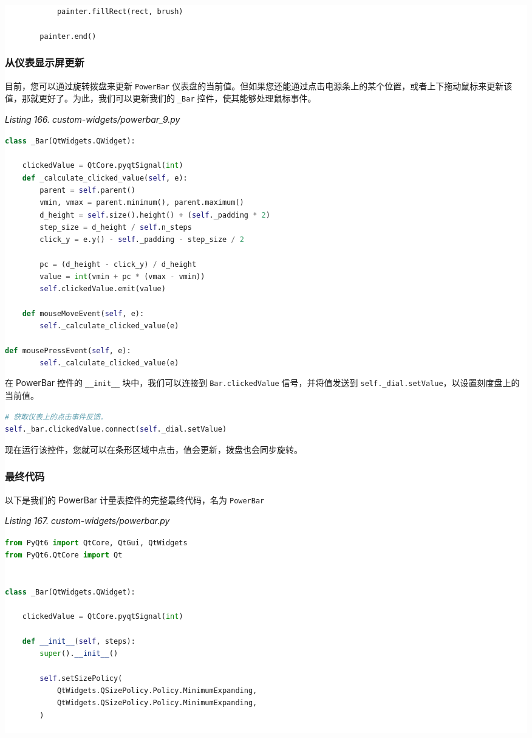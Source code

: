 ```python
            painter.fillRect(rect, brush)
        
        painter.end()
```

### 从仪表显示屏更新

目前，您可以通过旋转拨盘来更新 `PowerBar` 仪表盘的当前值。但如果您还能通过点击电源条上的某个位置，或者上下拖动鼠标来更新该值，那就更好了。为此，我们可以更新我们的 `_Bar` 控件，使其能够处理鼠标事件。

*Listing 166. custom-widgets/powerbar_9.py*

```python
class _Bar(QtWidgets.QWidget):
    
    clickedValue = QtCore.pyqtSignal(int)
    def _calculate_clicked_value(self, e):
        parent = self.parent()
        vmin, vmax = parent.minimum(), parent.maximum()
        d_height = self.size().height() + (self._padding * 2)
        step_size = d_height / self.n_steps
        click_y = e.y() - self._padding - step_size / 2
        
        pc = (d_height - click_y) / d_height
        value = int(vmin + pc * (vmax - vmin))
        self.clickedValue.emit(value)
    
    def mouseMoveEvent(self, e):
        self._calculate_clicked_value(e)
   
def mousePressEvent(self, e):
        self._calculate_clicked_value(e)
```

在 PowerBar 控件的 `__init__` 块中，我们可以连接到 `Bar.clickedValue` 信号，并将值发送到 `self._dial.setValue`，以设置刻度盘上的当前值。

```python
# 获取仪表上的点击事件反馈.
self._bar.clickedValue.connect(self._dial.setValue)
```

现在运行该控件，您就可以在条形区域中点击，值会更新，拨盘也会同步旋转。

### 最终代码

以下是我们的 PowerBar 计量表控件的完整最终代码，名为 `PowerBar`

*Listing 167. custom-widgets/powerbar.py*

```python
from PyQt6 import QtCore, QtGui, QtWidgets
from PyQt6.QtCore import Qt


class _Bar(QtWidgets.QWidget):
    
    clickedValue = QtCore.pyqtSignal(int)
    
    def __init__(self, steps):
        super().__init__()
        
        self.setSizePolicy(
            QtWidgets.QSizePolicy.Policy.MinimumExpanding,
            QtWidgets.QSizePolicy.Policy.MinimumExpanding,
        )
        
```